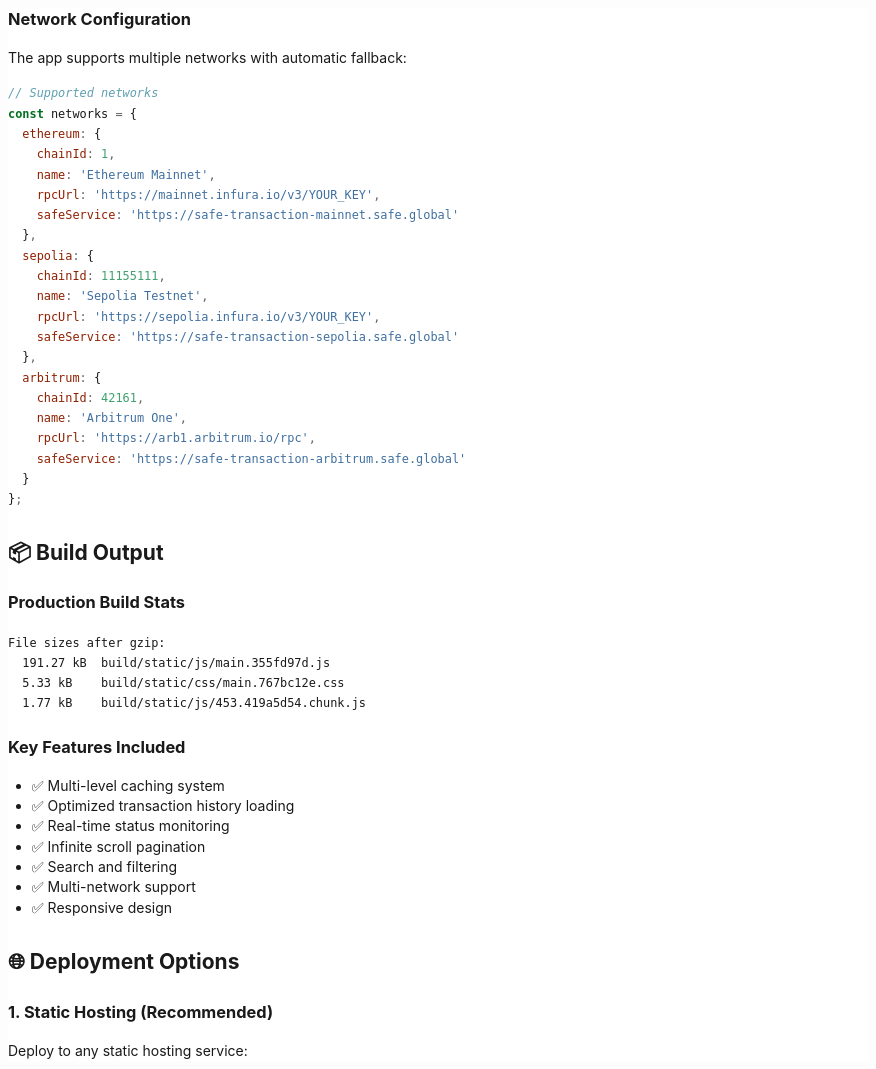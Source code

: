 ### Network Configuration
The app supports multiple networks with automatic fallback:

```javascript
// Supported networks
const networks = {
  ethereum: {
    chainId: 1,
    name: 'Ethereum Mainnet',
    rpcUrl: 'https://mainnet.infura.io/v3/YOUR_KEY',
    safeService: 'https://safe-transaction-mainnet.safe.global'
  },
  sepolia: {
    chainId: 11155111,
    name: 'Sepolia Testnet',
    rpcUrl: 'https://sepolia.infura.io/v3/YOUR_KEY',
    safeService: 'https://safe-transaction-sepolia.safe.global'
  },
  arbitrum: {
    chainId: 42161,
    name: 'Arbitrum One',
    rpcUrl: 'https://arb1.arbitrum.io/rpc',
    safeService: 'https://safe-transaction-arbitrum.safe.global'
  }
};
```

## 📦 Build Output

### Production Build Stats
```
File sizes after gzip:
  191.27 kB  build/static/js/main.355fd97d.js
  5.33 kB    build/static/css/main.767bc12e.css
  1.77 kB    build/static/js/453.419a5d54.chunk.js
```

### Key Features Included
- ✅ Multi-level caching system
- ✅ Optimized transaction history loading
- ✅ Real-time status monitoring
- ✅ Infinite scroll pagination
- ✅ Search and filtering
- ✅ Multi-network support
- ✅ Responsive design

## 🌐 Deployment Options

### 1. Static Hosting (Recommended)
Deploy to any static hosting service:
